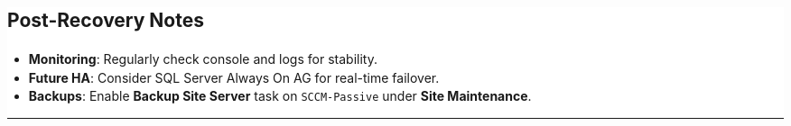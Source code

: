 
## Post-Recovery Notes

- **Monitoring**: Regularly check console and logs for stability.
- **Future HA**: Consider SQL Server Always On AG for real-time failover.
- **Backups**: Enable **Backup Site Server** task on `SCCM-Passive` under **Site Maintenance**.

---
